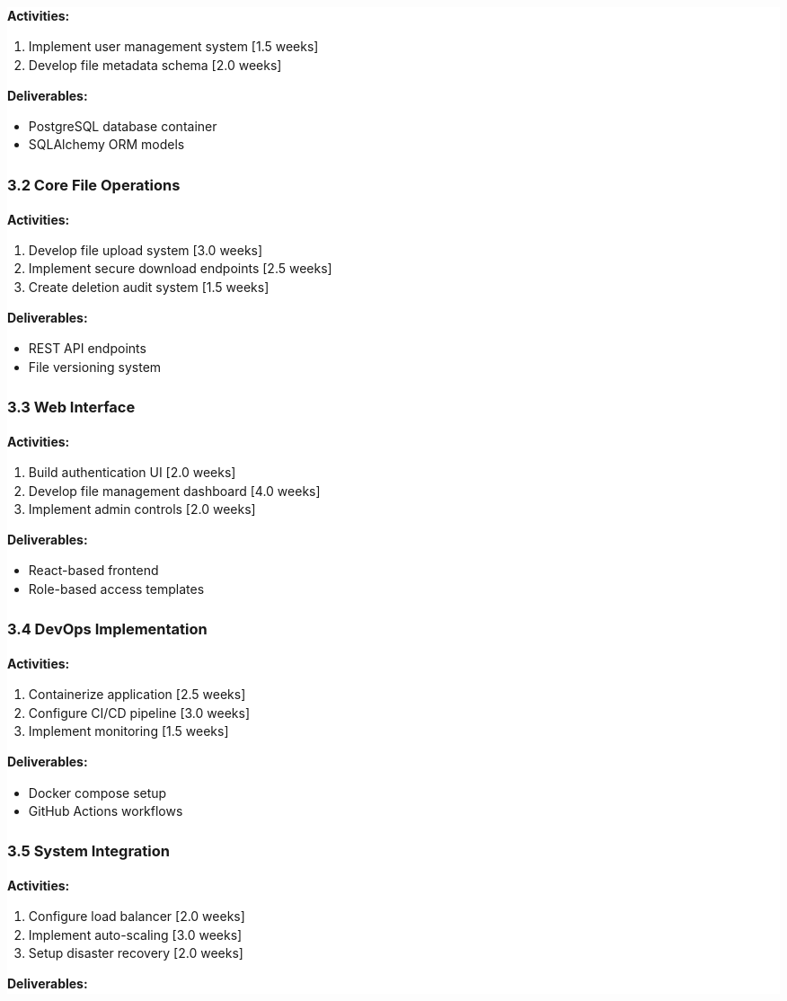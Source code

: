 **Activities:**

1. Implement user management system [1.5 weeks]
2. Develop file metadata schema [2.0 weeks]

**Deliverables:**

- PostgreSQL database container
- SQLAlchemy ORM models

### 3.2 Core File Operations

**Activities:**

1. Develop file upload system [3.0 weeks]
2. Implement secure download endpoints [2.5 weeks]
3. Create deletion audit system [1.5 weeks]

**Deliverables:**

- REST API endpoints
- File versioning system

### 3.3 Web Interface

**Activities:**

1. Build authentication UI [2.0 weeks]
2. Develop file management dashboard [4.0 weeks]
3. Implement admin controls [2.0 weeks]

**Deliverables:**

- React-based frontend
- Role-based access templates

### 3.4 DevOps Implementation

**Activities:**

1. Containerize application [2.5 weeks]
2. Configure CI/CD pipeline [3.0 weeks]
3. Implement monitoring [1.5 weeks]

**Deliverables:**

- Docker compose setup
- GitHub Actions workflows

### 3.5 System Integration

**Activities:**

1. Configure load balancer [2.0 weeks]
2. Implement auto-scaling [3.0 weeks]
3. Setup disaster recovery [2.0 weeks]

**Deliverables:**
